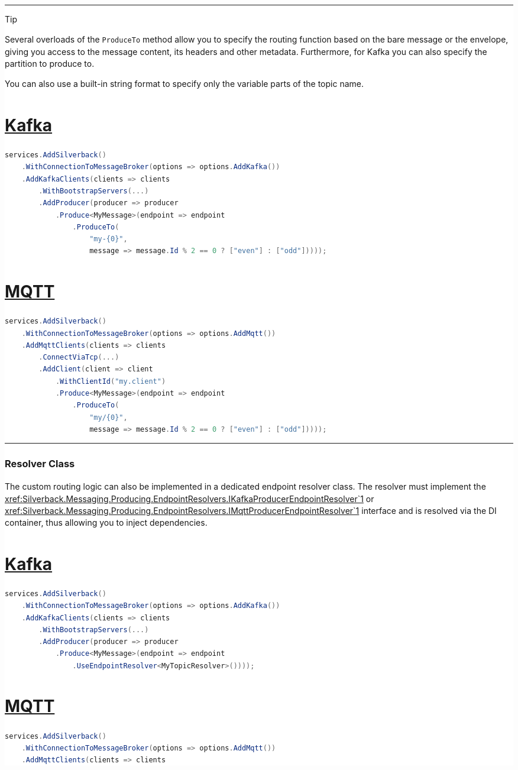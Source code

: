 ```csharp
```
***

> [!Tip]
> Several overloads of the `ProduceTo` method allow you to specify the routing function based on the bare message or the envelope, giving you access to the message content, its headers and other metadata.
> Furthermore, for Kafka you can also specify the partition to produce to.

You can also use a built-in string format to specify only the variable parts of the topic name.

# [Kafka](#tab/kafka)
```csharp
services.AddSilverback()
    .WithConnectionToMessageBroker(options => options.AddKafka())
    .AddKafkaClients(clients => clients
        .WithBootstrapServers(...)
        .AddProducer(producer => producer
            .Produce<MyMessage>(endpoint => endpoint
                .ProduceTo(
                    "my-{0}",
                    message => message.Id % 2 == 0 ? ["even"] : ["odd"]))));
```
# [MQTT](#tab/mqtt)
```csharp
services.AddSilverback()
    .WithConnectionToMessageBroker(options => options.AddMqtt())
    .AddMqttClients(clients => clients
        .ConnectViaTcp(...)
        .AddClient(client => client
            .WithClientId("my.client")
            .Produce<MyMessage>(endpoint => endpoint
                .ProduceTo(
                    "my/{0}",
                    message => message.Id % 2 == 0 ? ["even"] : ["odd"]))));
```
***

### Resolver Class

The custom routing logic can also be implemented in a dedicated endpoint resolver class. The resolver must implement the <xref:Silverback.Messaging.Producing.EndpointResolvers.IKafkaProducerEndpointResolver`1> or <xref:Silverback.Messaging.Producing.EndpointResolvers.IMqttProducerEndpointResolver`1> interface and is resolved via the DI container, thus allowing you to inject dependencies.

# [Kafka](#tab/kafka)
```csharp
services.AddSilverback()
    .WithConnectionToMessageBroker(options => options.AddKafka())
    .AddKafkaClients(clients => clients
        .WithBootstrapServers(...)
        .AddProducer(producer => producer
            .Produce<MyMessage>(endpoint => endpoint
                .UseEndpointResolver<MyTopicResolver>())));
```
# [MQTT](#tab/mqtt)
```csharp
services.AddSilverback()
    .WithConnectionToMessageBroker(options => options.AddMqtt())
    .AddMqttClients(clients => clients
```